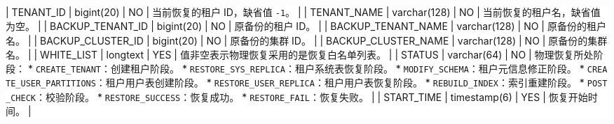 | TENANT_ID                 | bigint(20)    | NO         | 当前恢复的租户 ID，缺省值 `-1`。                                                                                                                                                                                                                                                                                                                                                                                                                                                                                                                                                                                                                       |
| TENANT_NAME               | varchar(128)  | NO         | 当前恢复的租户名，缺省值为空。                                                                                                                                                                                                                                                                                                                                                                                                                                                                                                                                                                                                                            |
| BACKUP_TENANT_ID          | bigint(20)    | NO         | 原备份的租户 ID。                                                                                                                                                                                                                                                                                                                                                                                                                                                                                                                                                                                                                                 |
| BACKUP_TENANT_NAME        | varchar(128)  | NO         | 原备份的租户名。                                                                                                                                                                                                                                                                                                                                                                                                                                                                                                                                                                                                                                   |
| BACKUP_CLUSTER_ID         | bigint(20)    | NO         | 原备份的集群 ID。                                                                                                                                                                                                                                                                                                                                                                                                                                                                                                                                                                                                                                 |
| BACKUP_CLUSTER_NAME       | varchar(128)  | NO         | 原备份的集群名。                                                                                                                                                                                                                                                                                                                                                                                                                                                                                                                                                                                                                                   |
| WHITE_LIST                | longtext      | YES        | 值非空表示物理恢复采用的是恢复白名单列表。                                                                                                                                                                                                                                                                                                                                                                                                                                                                                                                                                                                                                      |
| STATUS                    | varchar(64)   | NO         | 物理恢复所处阶段： * `CREATE_TENANT`：创建租户阶段。   * `RESTORE_SYS_REPLICA`：租户系统表恢复阶段。   * `MODIFY_SCHEMA`：租户元信息修正阶段。   * `CREATE_USER_PARTITIONS`：租户用户表创建阶段。   * `RESTORE_USER_REPLICA`：租户用户表恢复阶段。   * `REBUILD_INDEX`：索引重建阶段。   * `POST_CHECK`：校验阶段。   * `RESTORE_SUCCESS`：恢复成功。   * `RESTORE_FAIL`：恢复失败。    |
| START_TIME                | timestamp(6)  | YES        | 恢复开始时间。                                                                                                                                                                                                                                                                                                                                                                                                                                                                                                                                                                                                                                    |
